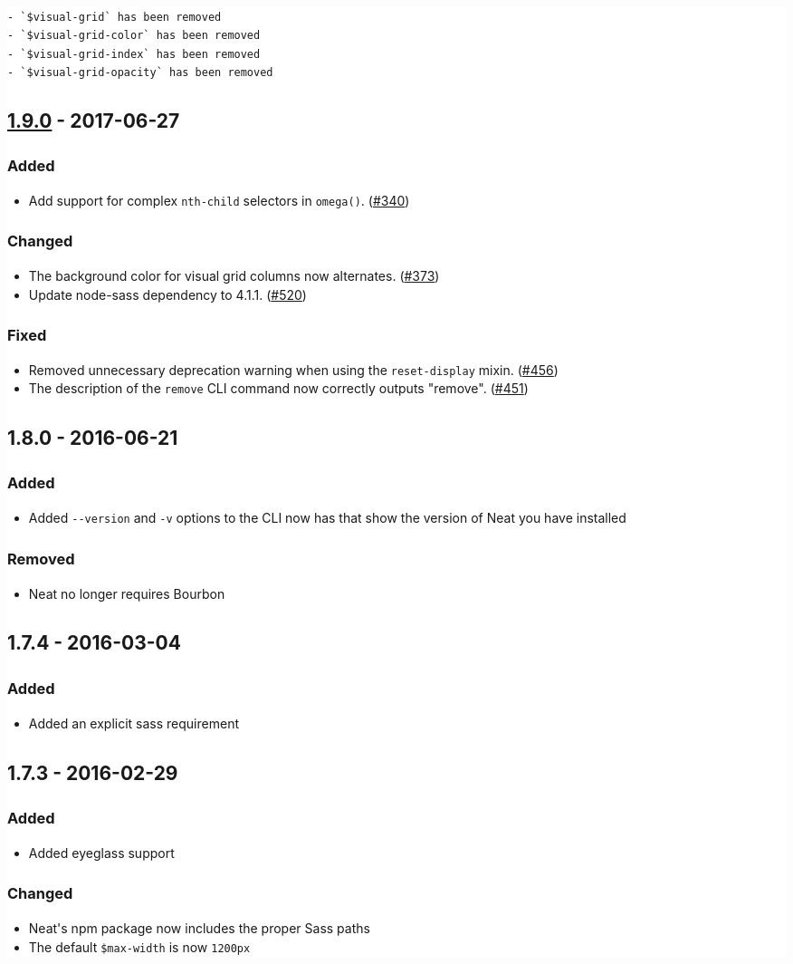     - `$visual-grid` has been removed
    - `$visual-grid-color` has been removed
    - `$visual-grid-index` has been removed
    - `$visual-grid-opacity` has been removed

## [1.9.0] - 2017-06-27

### Added

- Add support for complex `nth-child` selectors in `omega()`. ([#340])

### Changed

- The background color for visual grid columns now alternates. ([#373])
- Update node-sass dependency to 4.1.1. ([#520])

### Fixed

- Removed unnecessary deprecation warning when using the `reset-display` mixin.
  ([#456])
- The description of the `remove` CLI command now correctly outputs "remove".
  ([#451])

[#340]: https://github.com/thoughtbot/neat/pull/340
[#373]: https://github.com/thoughtbot/neat/pull/373
[#451]: https://github.com/thoughtbot/neat/pull/451
[#456]: https://github.com/thoughtbot/neat/pull/456
[#520]: https://github.com/thoughtbot/neat/pull/520

## 1.8.0 - 2016-06-21

### Added

- Added `--version` and `-v` options to the CLI now has that show the version of
  Neat you have installed

### Removed

- Neat no longer requires Bourbon

## 1.7.4 - 2016-03-04

### Added

- Added an explicit sass requirement

## 1.7.3 - 2016-02-29

### Added

- Added eyeglass support

### Changed

- Neat's npm package now includes the proper Sass paths
- The default `$max-width` is now `1200px`


[#459]: https://github.com/thoughtbot/neat/pull/459
[#514]: https://github.com/thoughtbot/neat/pull/514
[#569]: https://github.com/thoughtbot/neat/pull/569
[#612]: https://github.com/thoughtbot/neat/pull/612
[unreleased]: https://github.com/thoughtbot/neat/compare/v3.0.1...HEAD
[3.0.0]: https://github.com/thoughtbot/neat/compare/v3.0.0...v3.0.1
[3.0.0]: https://github.com/thoughtbot/neat/compare/v2.1.0...v3.0.0
[2.1.0]: https://github.com/thoughtbot/neat/compare/v2.0.0...v2.1.0
[2.0.0]: https://github.com/thoughtbot/neat/compare/v2.0.0.beta.2...v2.0.0
[2.0.0.beta.2]: https://github.com/thoughtbot/neat/compare/v2.0.0.beta.1...v2.0.0.beta.2
[2.0.0.beta.1]: https://github.com/thoughtbot/neat/compare/v2.0.0.alpha.1...v2.0.0.beta.1
[2.0.0.alpha.1]: https://github.com/thoughtbot/neat/compare/v2.0.0.alpha.0...v2.0.0.alpha.1
[2.0.0.alpha.0]: https://github.com/thoughtbot/neat/compare/v1.8.0...v2.0.0.alpha.0
[1.9.0]: https://github.com/thoughtbot/neat/compare/v1.8.0...v1.9.0